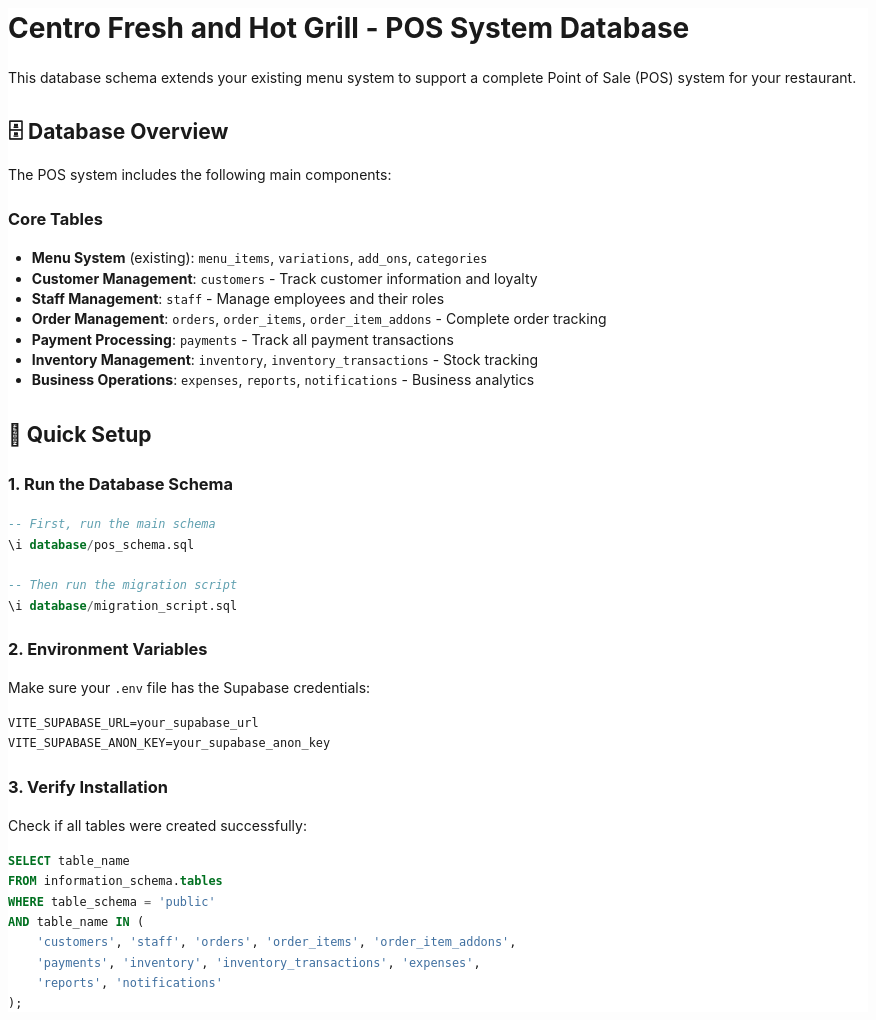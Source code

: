 # Centro Fresh and Hot Grill - POS System Database

This database schema extends your existing menu system to support a complete Point of Sale (POS) system for your restaurant.

## 🗄️ Database Overview

The POS system includes the following main components:

### Core Tables
- **Menu System** (existing): `menu_items`, `variations`, `add_ons`, `categories`
- **Customer Management**: `customers` - Track customer information and loyalty
- **Staff Management**: `staff` - Manage employees and their roles
- **Order Management**: `orders`, `order_items`, `order_item_addons` - Complete order tracking
- **Payment Processing**: `payments` - Track all payment transactions
- **Inventory Management**: `inventory`, `inventory_transactions` - Stock tracking
- **Business Operations**: `expenses`, `reports`, `notifications` - Business analytics

## 🚀 Quick Setup

### 1. Run the Database Schema

```sql
-- First, run the main schema
\i database/pos_schema.sql

-- Then run the migration script
\i database/migration_script.sql
```

### 2. Environment Variables

Make sure your `.env` file has the Supabase credentials:

```env
VITE_SUPABASE_URL=your_supabase_url
VITE_SUPABASE_ANON_KEY=your_supabase_anon_key
```

### 3. Verify Installation

Check if all tables were created successfully:

```sql
SELECT table_name 
FROM information_schema.tables 
WHERE table_schema = 'public' 
AND table_name IN (
    'customers', 'staff', 'orders', 'order_items', 'order_item_addons',
    'payments', 'inventory', 'inventory_transactions', 'expenses',
    'reports', 'notifications'
);
```
